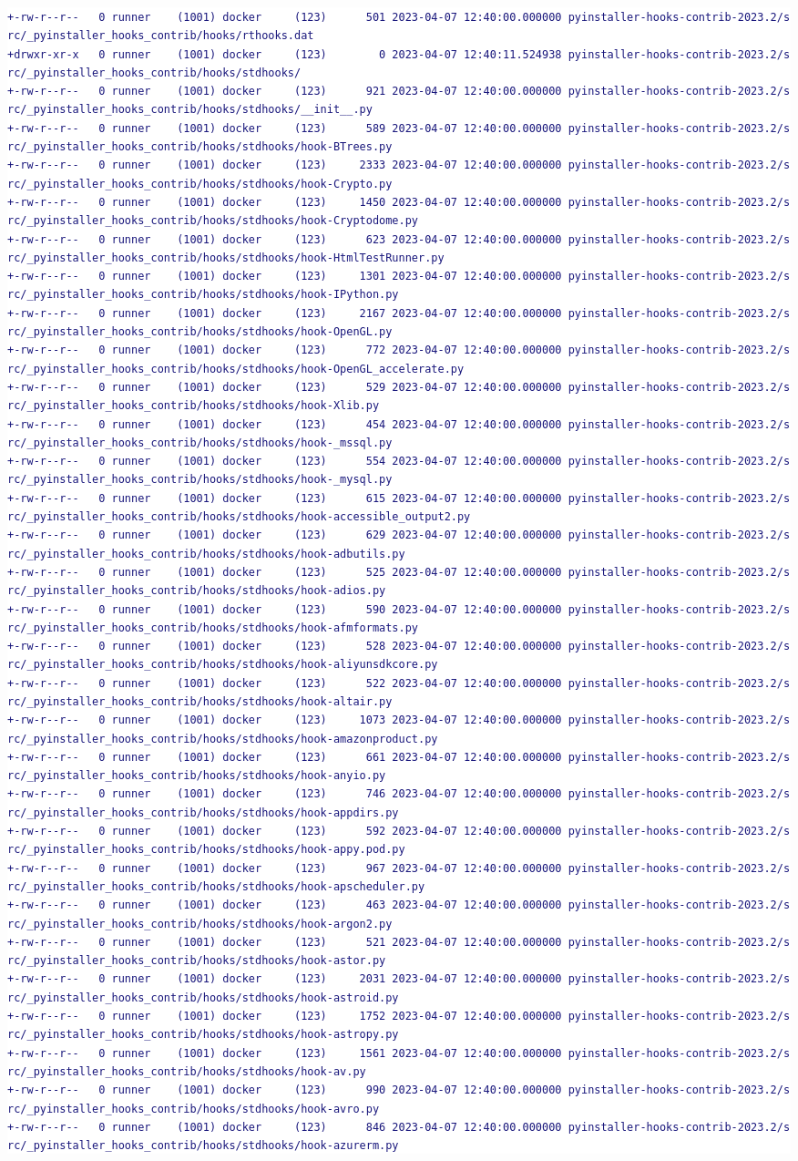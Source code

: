 ```diff
+-rw-r--r--   0 runner    (1001) docker     (123)      501 2023-04-07 12:40:00.000000 pyinstaller-hooks-contrib-2023.2/src/_pyinstaller_hooks_contrib/hooks/rthooks.dat
+drwxr-xr-x   0 runner    (1001) docker     (123)        0 2023-04-07 12:40:11.524938 pyinstaller-hooks-contrib-2023.2/src/_pyinstaller_hooks_contrib/hooks/stdhooks/
+-rw-r--r--   0 runner    (1001) docker     (123)      921 2023-04-07 12:40:00.000000 pyinstaller-hooks-contrib-2023.2/src/_pyinstaller_hooks_contrib/hooks/stdhooks/__init__.py
+-rw-r--r--   0 runner    (1001) docker     (123)      589 2023-04-07 12:40:00.000000 pyinstaller-hooks-contrib-2023.2/src/_pyinstaller_hooks_contrib/hooks/stdhooks/hook-BTrees.py
+-rw-r--r--   0 runner    (1001) docker     (123)     2333 2023-04-07 12:40:00.000000 pyinstaller-hooks-contrib-2023.2/src/_pyinstaller_hooks_contrib/hooks/stdhooks/hook-Crypto.py
+-rw-r--r--   0 runner    (1001) docker     (123)     1450 2023-04-07 12:40:00.000000 pyinstaller-hooks-contrib-2023.2/src/_pyinstaller_hooks_contrib/hooks/stdhooks/hook-Cryptodome.py
+-rw-r--r--   0 runner    (1001) docker     (123)      623 2023-04-07 12:40:00.000000 pyinstaller-hooks-contrib-2023.2/src/_pyinstaller_hooks_contrib/hooks/stdhooks/hook-HtmlTestRunner.py
+-rw-r--r--   0 runner    (1001) docker     (123)     1301 2023-04-07 12:40:00.000000 pyinstaller-hooks-contrib-2023.2/src/_pyinstaller_hooks_contrib/hooks/stdhooks/hook-IPython.py
+-rw-r--r--   0 runner    (1001) docker     (123)     2167 2023-04-07 12:40:00.000000 pyinstaller-hooks-contrib-2023.2/src/_pyinstaller_hooks_contrib/hooks/stdhooks/hook-OpenGL.py
+-rw-r--r--   0 runner    (1001) docker     (123)      772 2023-04-07 12:40:00.000000 pyinstaller-hooks-contrib-2023.2/src/_pyinstaller_hooks_contrib/hooks/stdhooks/hook-OpenGL_accelerate.py
+-rw-r--r--   0 runner    (1001) docker     (123)      529 2023-04-07 12:40:00.000000 pyinstaller-hooks-contrib-2023.2/src/_pyinstaller_hooks_contrib/hooks/stdhooks/hook-Xlib.py
+-rw-r--r--   0 runner    (1001) docker     (123)      454 2023-04-07 12:40:00.000000 pyinstaller-hooks-contrib-2023.2/src/_pyinstaller_hooks_contrib/hooks/stdhooks/hook-_mssql.py
+-rw-r--r--   0 runner    (1001) docker     (123)      554 2023-04-07 12:40:00.000000 pyinstaller-hooks-contrib-2023.2/src/_pyinstaller_hooks_contrib/hooks/stdhooks/hook-_mysql.py
+-rw-r--r--   0 runner    (1001) docker     (123)      615 2023-04-07 12:40:00.000000 pyinstaller-hooks-contrib-2023.2/src/_pyinstaller_hooks_contrib/hooks/stdhooks/hook-accessible_output2.py
+-rw-r--r--   0 runner    (1001) docker     (123)      629 2023-04-07 12:40:00.000000 pyinstaller-hooks-contrib-2023.2/src/_pyinstaller_hooks_contrib/hooks/stdhooks/hook-adbutils.py
+-rw-r--r--   0 runner    (1001) docker     (123)      525 2023-04-07 12:40:00.000000 pyinstaller-hooks-contrib-2023.2/src/_pyinstaller_hooks_contrib/hooks/stdhooks/hook-adios.py
+-rw-r--r--   0 runner    (1001) docker     (123)      590 2023-04-07 12:40:00.000000 pyinstaller-hooks-contrib-2023.2/src/_pyinstaller_hooks_contrib/hooks/stdhooks/hook-afmformats.py
+-rw-r--r--   0 runner    (1001) docker     (123)      528 2023-04-07 12:40:00.000000 pyinstaller-hooks-contrib-2023.2/src/_pyinstaller_hooks_contrib/hooks/stdhooks/hook-aliyunsdkcore.py
+-rw-r--r--   0 runner    (1001) docker     (123)      522 2023-04-07 12:40:00.000000 pyinstaller-hooks-contrib-2023.2/src/_pyinstaller_hooks_contrib/hooks/stdhooks/hook-altair.py
+-rw-r--r--   0 runner    (1001) docker     (123)     1073 2023-04-07 12:40:00.000000 pyinstaller-hooks-contrib-2023.2/src/_pyinstaller_hooks_contrib/hooks/stdhooks/hook-amazonproduct.py
+-rw-r--r--   0 runner    (1001) docker     (123)      661 2023-04-07 12:40:00.000000 pyinstaller-hooks-contrib-2023.2/src/_pyinstaller_hooks_contrib/hooks/stdhooks/hook-anyio.py
+-rw-r--r--   0 runner    (1001) docker     (123)      746 2023-04-07 12:40:00.000000 pyinstaller-hooks-contrib-2023.2/src/_pyinstaller_hooks_contrib/hooks/stdhooks/hook-appdirs.py
+-rw-r--r--   0 runner    (1001) docker     (123)      592 2023-04-07 12:40:00.000000 pyinstaller-hooks-contrib-2023.2/src/_pyinstaller_hooks_contrib/hooks/stdhooks/hook-appy.pod.py
+-rw-r--r--   0 runner    (1001) docker     (123)      967 2023-04-07 12:40:00.000000 pyinstaller-hooks-contrib-2023.2/src/_pyinstaller_hooks_contrib/hooks/stdhooks/hook-apscheduler.py
+-rw-r--r--   0 runner    (1001) docker     (123)      463 2023-04-07 12:40:00.000000 pyinstaller-hooks-contrib-2023.2/src/_pyinstaller_hooks_contrib/hooks/stdhooks/hook-argon2.py
+-rw-r--r--   0 runner    (1001) docker     (123)      521 2023-04-07 12:40:00.000000 pyinstaller-hooks-contrib-2023.2/src/_pyinstaller_hooks_contrib/hooks/stdhooks/hook-astor.py
+-rw-r--r--   0 runner    (1001) docker     (123)     2031 2023-04-07 12:40:00.000000 pyinstaller-hooks-contrib-2023.2/src/_pyinstaller_hooks_contrib/hooks/stdhooks/hook-astroid.py
+-rw-r--r--   0 runner    (1001) docker     (123)     1752 2023-04-07 12:40:00.000000 pyinstaller-hooks-contrib-2023.2/src/_pyinstaller_hooks_contrib/hooks/stdhooks/hook-astropy.py
+-rw-r--r--   0 runner    (1001) docker     (123)     1561 2023-04-07 12:40:00.000000 pyinstaller-hooks-contrib-2023.2/src/_pyinstaller_hooks_contrib/hooks/stdhooks/hook-av.py
+-rw-r--r--   0 runner    (1001) docker     (123)      990 2023-04-07 12:40:00.000000 pyinstaller-hooks-contrib-2023.2/src/_pyinstaller_hooks_contrib/hooks/stdhooks/hook-avro.py
+-rw-r--r--   0 runner    (1001) docker     (123)      846 2023-04-07 12:40:00.000000 pyinstaller-hooks-contrib-2023.2/src/_pyinstaller_hooks_contrib/hooks/stdhooks/hook-azurerm.py
```